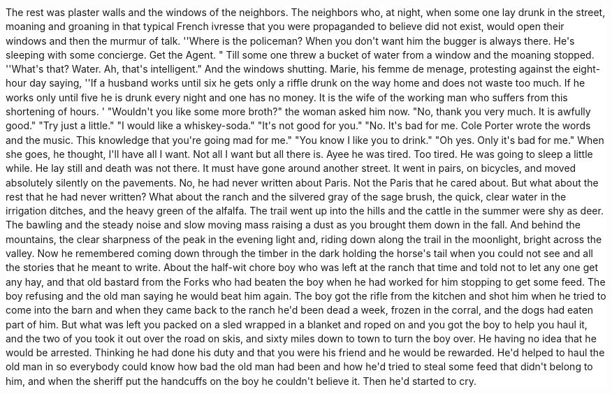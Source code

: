 The rest was plaster walls and the windows of the neighbors.
The neighbors who, at night, when some one lay drunk in the street, moaning and groaning in that typical French ivresse that you were propaganded to believe did not exist, would open their windows and then the murmur of talk.
''Where is the policeman? When you don't want him the bugger is always there.
He's sleeping with some concierge.
Get the Agent.
" Till some one threw a bucket of water from a window and the moaning stopped.
''What's that? Water.
Ah, that's intelligent." And the windows shutting.
Marie, his femme de menage, protesting against the eight-hour day saying, ''If a husband works until six he gets only a riffle drunk on the way home and does not waste too much.
If he works only until five he is drunk every night and one has no money.
It is the wife of the working man who suffers from this shortening of hours.
'
"Wouldn't you like some more broth?" the woman asked him now.
"No, thank you very much.
It is awfully good."
"Try just a little."
"I would like a whiskey-soda."
"It's not good for you."
"No.
It's bad for me.
Cole Porter wrote the words and the music.
This knowledge that you're going mad for me."
"You know I like you to drink."
"Oh yes.
Only it's bad for me."
When she goes, he thought, I'll have all I want.
Not all I want but all there is.
Ayee he was tired.
Too tired.
He was going to sleep a little while.
He lay still and death was not there.
It must have gone around another street.
It went in pairs, on bicycles, and moved absolutely silently on the pavements.
No, he had never written about Paris.
Not the Paris that he cared about.
But what about the rest that he had never written?
What about the ranch and the silvered gray of the sage brush, the quick, clear water in the irrigation ditches, and the heavy green of the alfalfa.
The trail went up into the hills and the cattle in the summer were shy as deer.
The bawling and the steady noise and slow moving mass raising a dust as you brought them down in the fall.
And behind the mountains, the clear sharpness of the peak in the evening light and, riding down along the trail in the moonlight, bright across the valley.
Now he remembered coming down through the timber in the dark holding the horse's tail when you could not see and all the stories that he meant to write.
About the half-wit chore boy who was left at the ranch that time and told not to let any one get any hay, and that old bastard from the Forks who had beaten the boy when he had worked for him stopping to get some feed.
The boy refusing and the old man saying he would beat him again.
The boy got the rifle from the kitchen and shot him when he tried to come into the barn and when they came back to the ranch he'd been dead a week, frozen in the corral, and the dogs had eaten part of him.
But what was left you packed on a sled wrapped in a blanket and roped on and you got the boy to help you haul it, and the two of you took it out over the road on skis, and sixty miles down to town to turn the boy over.
He having no idea that he would be arrested.
Thinking he had done his duty and that you were his friend and he would be rewarded.
He'd helped to haul the old man in so everybody could know how bad the old man had been and how he'd tried to steal some feed that didn't belong to him, and when the sheriff put the handcuffs on the boy he couldn't believe it.
Then he'd started to cry.